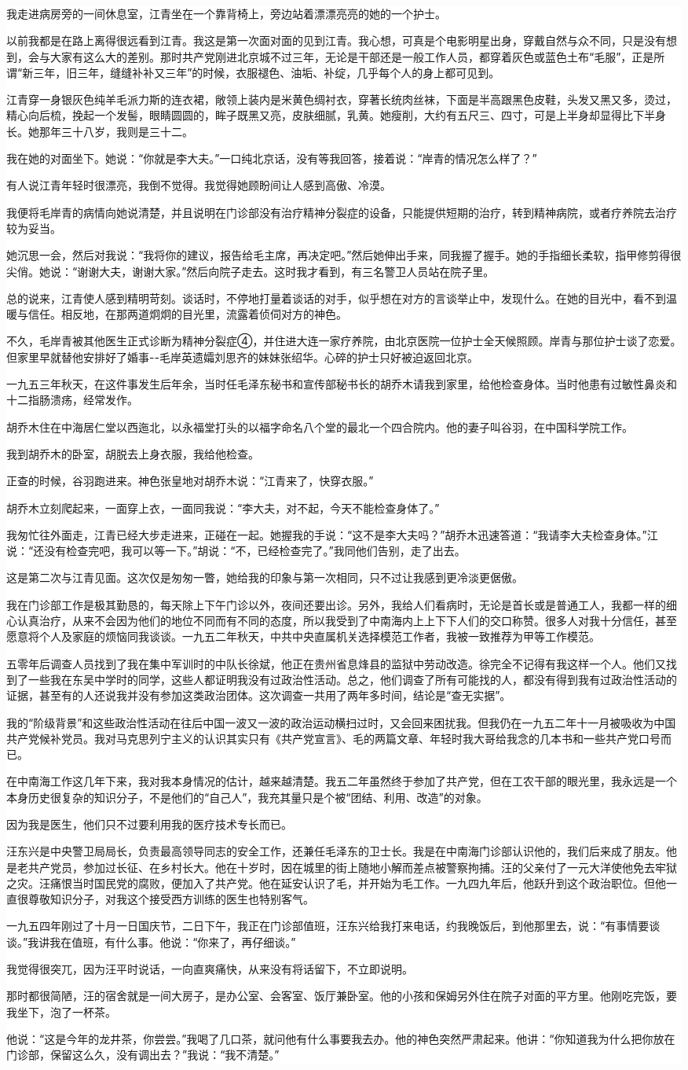 我走进病房旁的一间休息室，江青坐在一个靠背椅上，旁边站着漂漂亮亮的她的一个护士。

以前我都是在路上离得很远看到江青。我这是第一次面对面的见到江青。我心想，可真是个电影明星出身，穿戴自然与众不同，只是没有想到，会与大家有这么大的差别。那时共产党刚进北京城不过三年，无论是干部还是一般工作人员，都穿着灰色或蓝色土布“毛服”，正是所谓“新三年，旧三年，缝缝补补又三年”的时候，衣服褪色、油垢、补绽，几乎每个人的身上都可见到。

江青穿一身银灰色纯羊毛派力斯的连衣裙，敞领上装内是米黄色绸衬衣，穿著长统肉丝袜，下面是半高跟黑色皮鞋，头发又黑又多，烫过，精心向后梳，挽起一个发髻，眼睛圆圆的，眸子既黑又亮，皮肤细腻，乳黄。她瘦削，大约有五尺三、四寸，可是上半身却显得比下半身长。她那年三十八岁，我则是三十二。

我在她的对面坐下。她说：“你就是李大夫。”一口纯北京话，没有等我回答，接着说：“岸青的情况怎么样了？”

有人说江青年轻时很漂亮，我倒不觉得。我觉得她顾盼间让人感到高傲、冷漠。

我便将毛岸青的病情向她说清楚，并且说明在门诊部没有治疗精神分裂症的设备，只能提供短期的治疗，转到精神病院，或者疗养院去治疗较为妥当。

她沉思一会，然后对我说：“我将你的建议，报告给毛主席，再决定吧。”然后她伸出手来，同我握了握手。她的手指细长柔软，指甲修剪得很尖俏。她说：“谢谢大夫，谢谢大家。”然后向院子走去。这时我才看到，有三名警卫人员站在院子里。

总的说来，江青使人感到精明苛刻。谈话时，不停地打量着谈话的对手，似乎想在对方的言谈举止中，发现什么。在她的目光中，看不到温暖与信任。相反地，在那两道炯炯的目光里，流露着侦伺对方的神色。

不久，毛岸青被其他医生正式诊断为精神分裂症④，并住进大连一家疗养院，由北京医院一位护士全天候照顾。岸青与那位护士谈了恋爱。但家里早就替他安排好了婚事--毛岸英遗孀刘思齐的妹妹张绍华。心碎的护士只好被迫返回北京。

一九五三年秋天，在这件事发生后年余，当时任毛泽东秘书和宣传部秘书长的胡乔木请我到家里，给他检查身体。当时他患有过敏性鼻炎和十二指肠溃疡，经常发作。

胡乔木住在中海居仁堂以西迤北，以永福堂打头的以福字命名八个堂的最北一个四合院内。他的妻子叫谷羽，在中国科学院工作。

我到胡乔木的卧室，胡脱去上身衣服，我给他检查。

正查的时候，谷羽跑进来。神色张皇地对胡乔木说：“江青来了，快穿衣服。”

胡乔木立刻爬起来，一面穿上衣，一面同我说：“李大夫，对不起，今天不能检查身体了。”

我匆忙往外面走，江青已经大步走进来，正碰在一起。她握我的手说：“这不是李大夫吗？”胡乔木迅速答道：“我请李大夫检查身体。”江说：“还没有检查完吧，我可以等一下。”胡说：“不，已经检查完了。”我同他们告别，走了出去。

这是第二次与江青见面。这次仅是匆匆一瞥，她给我的印象与第一次相同，只不过让我感到更冷淡更倨傲。

我在门诊部工作是极其勤恳的，每天除上下午门诊以外，夜间还要出诊。另外，我给人们看病时，无论是首长或是普通工人，我都一样的细心认真治疗，从来不会因为他们的地位不同而有不同的态度，所以我受到了中南海内上上下下人们的交口称赞。很多人对我十分信任，甚至愿意将个人及家庭的烦恼同我谈谈。一九五二年秋天，中共中央直属机关选择模范工作者，我被一致推荐为甲等工作模范。

五零年后调查人员找到了我在集中军训时的中队长徐斌，他正在贵州省息烽县的监狱中劳动改造。徐完全不记得有我这样一个人。他们又找到了一些我在东吴中学时的同学，这些人都证明我没有过政治性活动。总之，他们调查了所有可能找的人，都没有得到我有过政治性活动的证据，甚至有的人还说我并没有参加这类政治团体。这次调查一共用了两年多时间，结论是“查无实据”。

我的“阶级背景”和这些政治性活动在往后中国一波又一波的政治运动横扫过时，又会回来困扰我。但我仍在一九五二年十一月被吸收为中国共产党候补党员。我对马克思列宁主义的认识其实只有《共产党宣言》、毛的两篇文章、年轻时我大哥给我念的几本书和一些共产党口号而已。

在中南海工作这几年下来，我对我本身情况的估计，越来越清楚。我五二年虽然终于参加了共产党，但在工农干部的眼光里，我永远是一个本身历史很复杂的知识分子，不是他们的“自己人”，我充其量只是个被“团结、利用、改造”的对象。

因为我是医生，他们只不过要利用我的医疗技术专长而已。

汪东兴是中央警卫局局长，负责最高领导同志的安全工作，还兼任毛泽东的卫士长。我是在中南海门诊部认识他的，我们后来成了朋友。他是老共产党员，参加过长征、在乡村长大。他在十岁时，因在城里的街上随地小解而差点被警察拘捕。汪的父亲付了一元大洋使他免去牢狱之灾。汪痛恨当时国民党的腐败，便加入了共产党。他在延安认识了毛，并开始为毛工作。一九四九年后，他跃升到这个政治职位。但他一直很尊敬知识分子，对我这个接受西方训练的医生也特别客气。

一九五四年刚过了十月一日国庆节，二日下午，我正在门诊部值班，汪东兴给我打来电话，约我晚饭后，到他那里去，说：“有事情要谈谈。”我讲我在值班，有什么事。他说：“你来了，再仔细谈。”

我觉得很突兀，因为汪平时说话，一向直爽痛快，从来没有将话留下，不立即说明。

那时都很简陋，汪的宿舍就是一间大房子，是办公室、会客室、饭厅兼卧室。他的小孩和保姆另外住在院子对面的平方里。他刚吃完饭，要我坐下，泡了一杯茶。

他说：“这是今年的龙井茶，你尝尝。”我喝了几口茶，就问他有什么事要我去办。他的神色突然严肃起来。他讲：“你知道我为什么把你放在门诊部，保留这么久，没有调出去？”我说：“我不清楚。”
